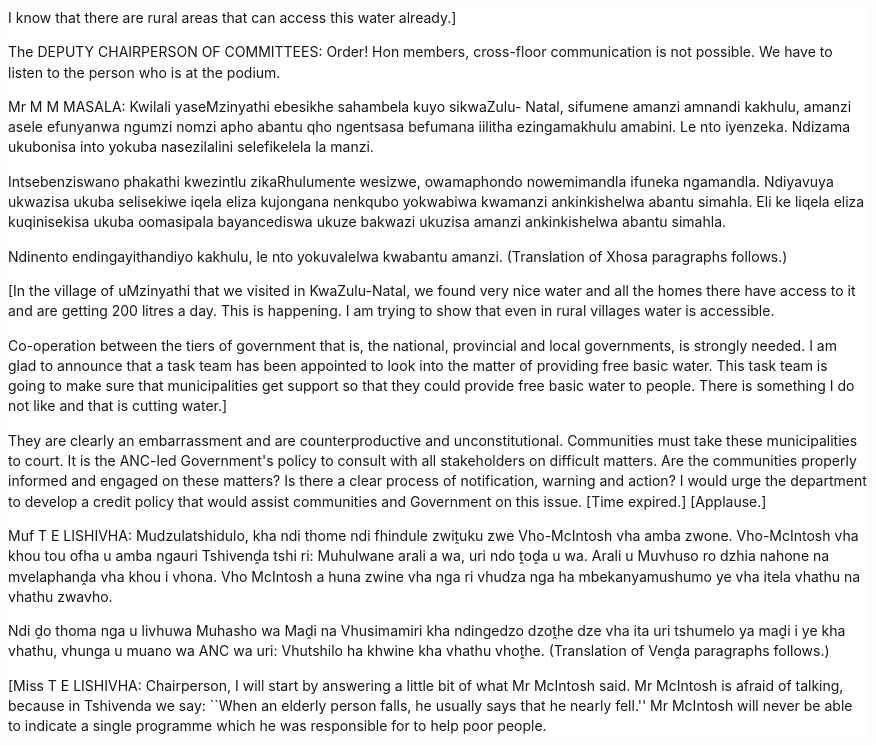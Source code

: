 I know that there are rural areas that can access this water already.]

The DEPUTY CHAIRPERSON OF COMMITTEES: Order! Hon members, cross-floor
communication is not possible. We have to listen to the person who is at
the podium.

Mr M M MASALA: Kwilali yaseMzinyathi ebesikhe sahambela kuyo sikwaZulu-
Natal, sifumene amanzi amnandi kakhulu, amanzi asele efunyanwa ngumzi nomzi
apho abantu qho ngentsasa befumana iilitha ezingamakhulu amabini. Le nto
iyenzeka. Ndizama ukubonisa into yokuba nasezilalini selefikelela la manzi.

Intsebenziswano phakathi kwezintlu zikaRhulumente wesizwe, owamaphondo
nowemimandla ifuneka ngamandla.
Ndiyavuya ukwazisa ukuba selisekiwe iqela eliza kujongana nenkqubo
yokwabiwa kwamanzi ankinkishelwa abantu simahla. Eli ke liqela eliza
kuqinisekisa ukuba oomasipala bayancediswa ukuze bakwazi ukuzisa amanzi
ankinkishelwa abantu simahla.

Ndinento endingayithandiyo kakhulu, le nto yokuvalelwa kwabantu amanzi.
(Translation of Xhosa paragraphs follows.)

[In the village of uMzinyathi that we visited in KwaZulu-Natal, we found
very nice water and all the homes there have access to it and are getting
200 litres a day. This is happening. I am trying to show that even in rural
villages water is accessible.

Co-operation between the tiers of government that is, the national,
provincial and local governments, is strongly needed. I am glad to announce
that a task team has been appointed to look into the matter of providing
free basic water. This task team is going to make sure that municipalities
get support so that they could provide free basic water to people. There is
something I do not like and that is cutting water.]

They are clearly an embarrassment and are counterproductive and
unconstitutional. Communities must take these municipalities to court. It
is the ANC-led Government's policy to consult with all stakeholders on
difficult matters. Are the communities properly informed and engaged on
these matters? Is there a clear process of notification, warning and
action? I would urge the department to develop a credit policy that would
assist communities and Government on this issue. [Time expired.]
[Applause.]

Muf T E LISHIVHA: Mudzulatshidulo, kha ndi thome ndi fhindule zwiṱuku zwe
Vho-McIntosh vha amba zwone. Vho-McIntosh vha khou tou ofha u amba ngauri
Tshivenḓa tshi ri: Muhulwane arali a wa, uri ndo ṱoḓa u wa. Arali u Muvhuso
ro dzhia nahone na mvelaphanḓa vha khou i vhona. Vho McIntosh a huna zwine
vha nga ri vhudza nga ha mbekanyamushumo ye vha itela vhathu na vhathu
zwavho.

Ndi ḓo thoma nga u livhuwa Muhasho wa Maḓi na Vhusimamiri kha ndingedzo
dzoṱhe dze vha ita uri tshumelo ya maḓi i ye kha vhathu, vhunga u muano wa
ANC wa uri: Vhutshilo ha khwine kha vhathu vhoṱhe. (Translation of Venḓa
paragraphs follows.)

[Miss T E LISHIVHA: Chairperson, I will start by answering a little bit of
what Mr McIntosh said. Mr McIntosh is afraid of talking, because in
Tshivenda we say: ``When an elderly person falls, he usually says that he
nearly fell.'' Mr McIntosh will never be able to indicate a single
programme which he was responsible for to help poor people.
